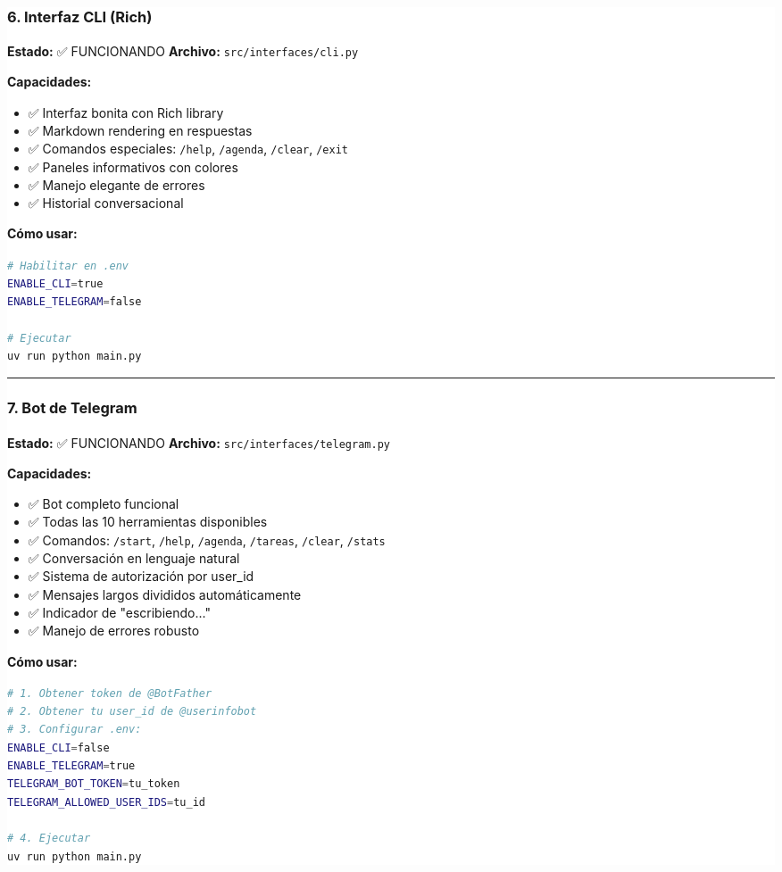 ### 6. Interfaz CLI (Rich)

**Estado:** ✅ FUNCIONANDO
**Archivo:** `src/interfaces/cli.py`

**Capacidades:**
- ✅ Interfaz bonita con Rich library
- ✅ Markdown rendering en respuestas
- ✅ Comandos especiales: `/help`, `/agenda`, `/clear`, `/exit`
- ✅ Paneles informativos con colores
- ✅ Manejo elegante de errores
- ✅ Historial conversacional

**Cómo usar:**
```bash
# Habilitar en .env
ENABLE_CLI=true
ENABLE_TELEGRAM=false

# Ejecutar
uv run python main.py
```

---

### 7. Bot de Telegram

**Estado:** ✅ FUNCIONANDO
**Archivo:** `src/interfaces/telegram.py`

**Capacidades:**
- ✅ Bot completo funcional
- ✅ Todas las 10 herramientas disponibles
- ✅ Comandos: `/start`, `/help`, `/agenda`, `/tareas`, `/clear`, `/stats`
- ✅ Conversación en lenguaje natural
- ✅ Sistema de autorización por user_id
- ✅ Mensajes largos divididos automáticamente
- ✅ Indicador de "escribiendo..."
- ✅ Manejo de errores robusto

**Cómo usar:**
```bash
# 1. Obtener token de @BotFather
# 2. Obtener tu user_id de @userinfobot
# 3. Configurar .env:
ENABLE_CLI=false
ENABLE_TELEGRAM=true
TELEGRAM_BOT_TOKEN=tu_token
TELEGRAM_ALLOWED_USER_IDS=tu_id

# 4. Ejecutar
uv run python main.py
```
